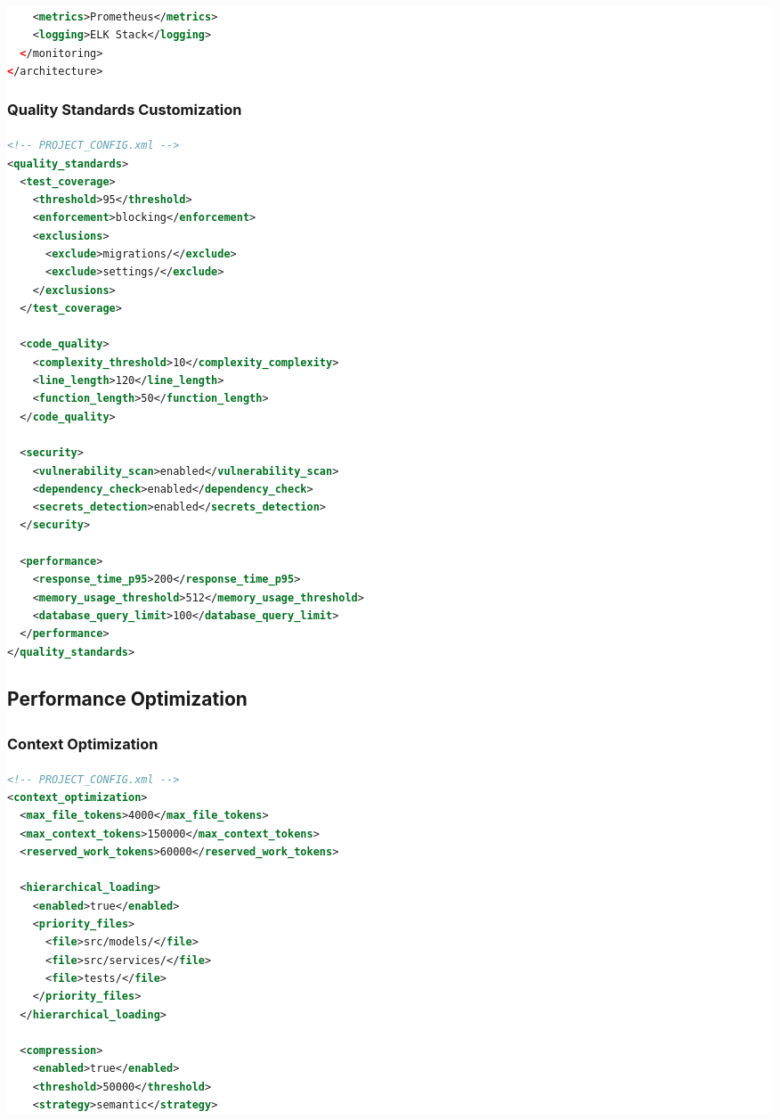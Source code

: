 ```xml
    <metrics>Prometheus</metrics>
    <logging>ELK Stack</logging>
  </monitoring>
</architecture>
```

### Quality Standards Customization
```xml
<!-- PROJECT_CONFIG.xml -->
<quality_standards>
  <test_coverage>
    <threshold>95</threshold>
    <enforcement>blocking</enforcement>
    <exclusions>
      <exclude>migrations/</exclude>
      <exclude>settings/</exclude>
    </exclusions>
  </test_coverage>
  
  <code_quality>
    <complexity_threshold>10</complexity_complexity>
    <line_length>120</line_length>
    <function_length>50</function_length>
  </code_quality>
  
  <security>
    <vulnerability_scan>enabled</vulnerability_scan>
    <dependency_check>enabled</dependency_check>
    <secrets_detection>enabled</secrets_detection>
  </security>
  
  <performance>
    <response_time_p95>200</response_time_p95>
    <memory_usage_threshold>512</memory_usage_threshold>
    <database_query_limit>100</database_query_limit>
  </performance>
</quality_standards>
```

## Performance Optimization

### Context Optimization
```xml
<!-- PROJECT_CONFIG.xml -->
<context_optimization>
  <max_file_tokens>4000</max_file_tokens>
  <max_context_tokens>150000</max_context_tokens>
  <reserved_work_tokens>60000</reserved_work_tokens>
  
  <hierarchical_loading>
    <enabled>true</enabled>
    <priority_files>
      <file>src/models/</file>
      <file>src/services/</file>
      <file>tests/</file>
    </priority_files>
  </hierarchical_loading>
  
  <compression>
    <enabled>true</enabled>
    <threshold>50000</threshold>
    <strategy>semantic</strategy>
```